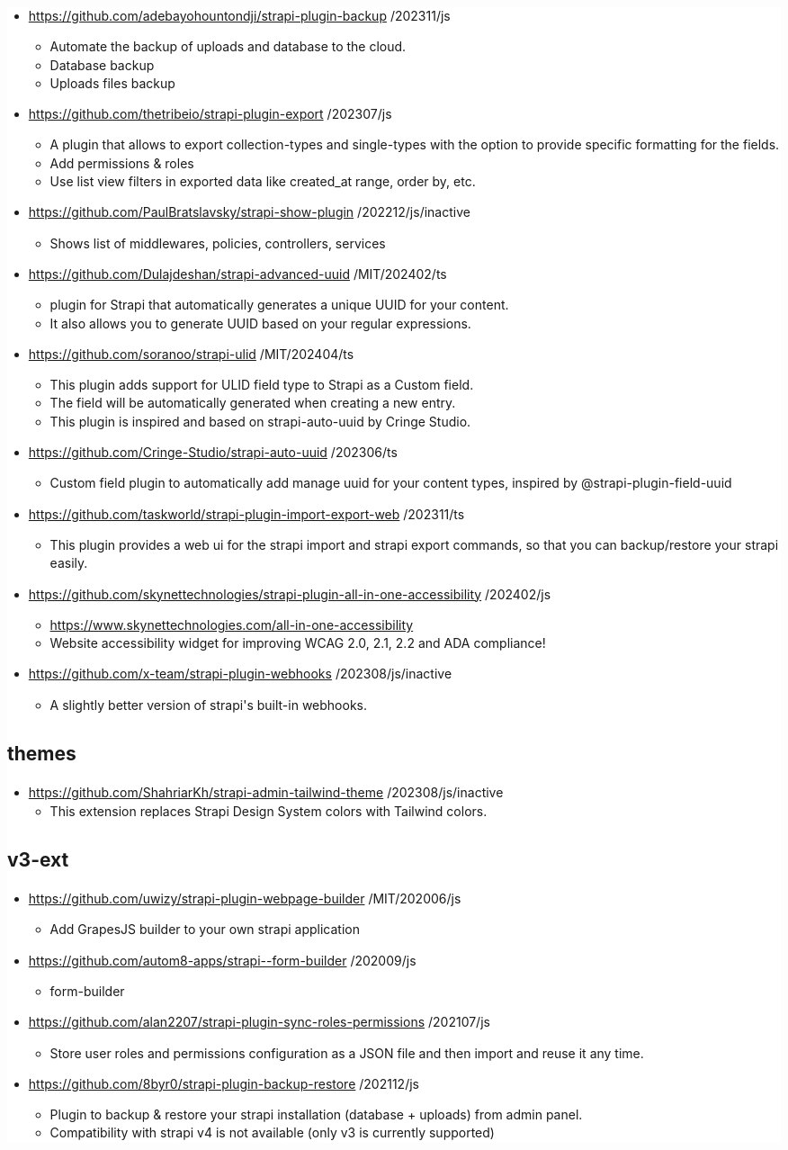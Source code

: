 - https://github.com/adebayohountondji/strapi-plugin-backup /202311/js
  - Automate the backup of uploads and database to the cloud.
  - Database backup
  - Uploads files backup

- https://github.com/thetribeio/strapi-plugin-export /202307/js
  - A plugin that allows to export collection-types and single-types with the option to provide specific formatting for the fields. 
  - Add permissions & roles
  - Use list view filters in exported data like created_at range, order by, etc.

- https://github.com/PaulBratslavsky/strapi-show-plugin /202212/js/inactive
  - Shows list of middlewares, policies, controllers, services

- https://github.com/Dulajdeshan/strapi-advanced-uuid /MIT/202402/ts
  - plugin for Strapi that automatically generates a unique UUID for your content. 
  - It also allows you to generate UUID based on your regular expressions.

- https://github.com/soranoo/strapi-ulid /MIT/202404/ts
  - This plugin adds support for ULID field type to Strapi as a Custom field. 
  - The field will be automatically generated when creating a new entry.
  - This plugin is inspired and based on strapi-auto-uuid by Cringe Studio.

- https://github.com/Cringe-Studio/strapi-auto-uuid /202306/ts
  - Custom field plugin to automatically add manage uuid for your content types, inspired by @strapi-plugin-field-uuid

- https://github.com/taskworld/strapi-plugin-import-export-web /202311/ts
  - This plugin provides a web ui for the strapi import and strapi export commands, so that you can backup/restore your strapi easily.

- https://github.com/skynettechnologies/strapi-plugin-all-in-one-accessibility /202402/js
  - https://www.skynettechnologies.com/all-in-one-accessibility
  - Website accessibility widget for improving WCAG 2.0, 2.1, 2.2 and ADA compliance!

- https://github.com/x-team/strapi-plugin-webhooks /202308/js/inactive
  - A slightly better version of strapi's built-in webhooks.

## themes

- https://github.com/ShahriarKh/strapi-admin-tailwind-theme /202308/js/inactive
  - This extension replaces Strapi Design System colors with Tailwind colors.

## v3-ext

- https://github.com/uwizy/strapi-plugin-webpage-builder /MIT/202006/js
  - Add GrapesJS builder to your own strapi application

- https://github.com/autom8-apps/strapi--form-builder /202009/js
  - form-builder

- https://github.com/alan2207/strapi-plugin-sync-roles-permissions /202107/js
  - Store user roles and permissions configuration as a JSON file and then import and reuse it any time.

- https://github.com/8byr0/strapi-plugin-backup-restore /202112/js
  - Plugin to backup & restore your strapi installation (database + uploads) from admin panel.
  - Compatibility with strapi v4 is not available (only v3 is currently supported)
